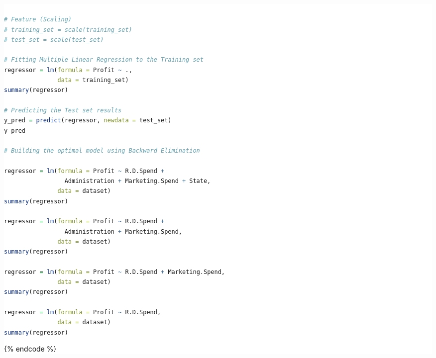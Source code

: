 ```r

# Feature (Scaling)
# training_set = scale(training_set)
# test_set = scale(test_set)

# Fitting Multiple Linear Regression to the Training set
regressor = lm(formula = Profit ~ .,
               data = training_set)
summary(regressor)

# Predicting the Test set results
y_pred = predict(regressor, newdata = test_set)
y_pred

# Building the optimal model using Backward Elimination

regressor = lm(formula = Profit ~ R.D.Spend +
                 Administration + Marketing.Spend + State,
               data = dataset)
summary(regressor)

regressor = lm(formula = Profit ~ R.D.Spend +
                 Administration + Marketing.Spend,
               data = dataset)
summary(regressor)

regressor = lm(formula = Profit ~ R.D.Spend + Marketing.Spend,
               data = dataset)
summary(regressor)

regressor = lm(formula = Profit ~ R.D.Spend,
               data = dataset)
summary(regressor)
```
{% endcode %}



